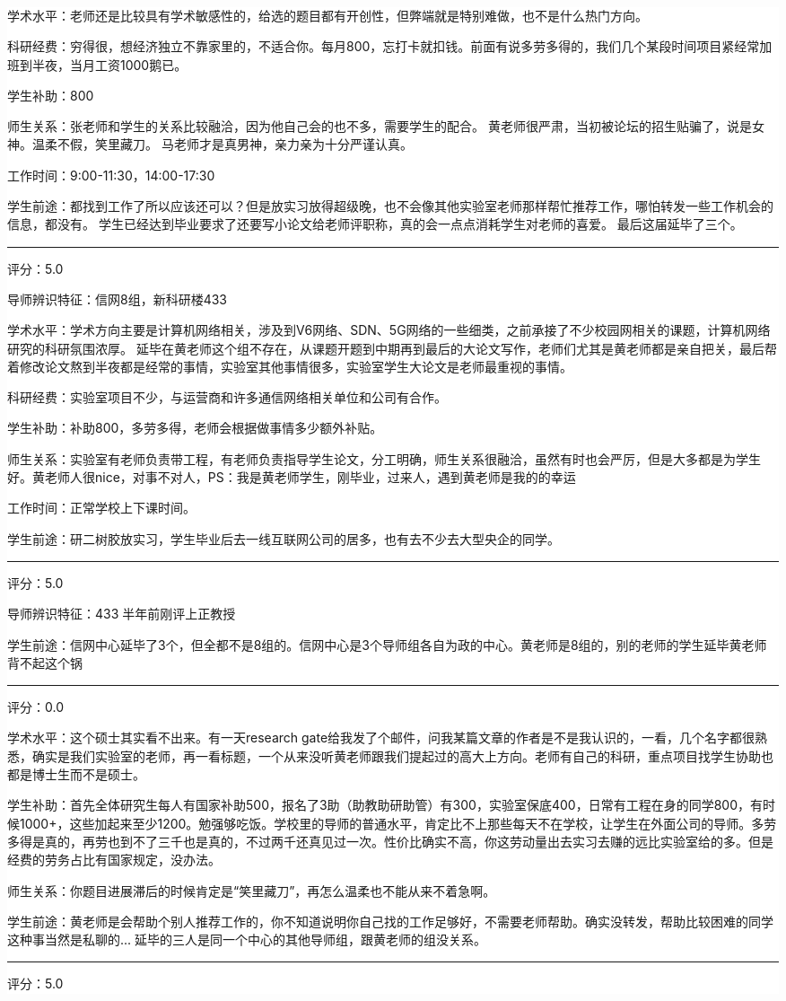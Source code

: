 学术水平：老师还是比较具有学术敏感性的，给选的题目都有开创性，但弊端就是特别难做，也不是什么热门方向。

科研经费：穷得很，想经济独立不靠家里的，不适合你。每月800，忘打卡就扣钱。前面有说多劳多得的，我们几个某段时间项目紧经常加班到半夜，当月工资1000鹅已。

学生补助：800

师生关系：张老师和学生的关系比较融洽，因为他自己会的也不多，需要学生的配合。
黄老师很严肃，当初被论坛的招生贴骗了，说是女神。温柔不假，笑里藏刀。
马老师才是真男神，亲力亲为十分严谨认真。

工作时间：9:00-11:30，14:00-17:30

学生前途：都找到工作了所以应该还可以？但是放实习放得超级晚，也不会像其他实验室老师那样帮忙推荐工作，哪怕转发一些工作机会的信息，都没有。
学生已经达到毕业要求了还要写小论文给老师评职称，真的会一点点消耗学生对老师的喜爱。
最后这届延毕了三个。

* * *

评分：5.0

导师辨识特征：信网8组，新科研楼433

学术水平：学术方向主要是计算机网络相关，涉及到V6网络、SDN、5G网络的一些细类，之前承接了不少校园网相关的课题，计算机网络研究的科研氛围浓厚。
延毕在黄老师这个组不存在，从课题开题到中期再到最后的大论文写作，老师们尤其是黄老师都是亲自把关，最后帮着修改论文熬到半夜都是经常的事情，实验室其他事情很多，实验室学生大论文是老师最重视的事情。

科研经费：实验室项目不少，与运营商和许多通信网络相关单位和公司有合作。

学生补助：补助800，多劳多得，老师会根据做事情多少额外补贴。

师生关系：实验室有老师负责带工程，有老师负责指导学生论文，分工明确，师生关系很融洽，虽然有时也会严厉，但是大多都是为学生好。黄老师人很nice，对事不对人，PS：我是黄老师学生，刚毕业，过来人，遇到黄老师是我的的幸运

工作时间：正常学校上下课时间。

学生前途：研二树胶放实习，学生毕业后去一线互联网公司的居多，也有去不少去大型央企的同学。

* * *

评分：5.0

导师辨识特征：433 半年前刚评上正教授

学生前途：信网中心延毕了3个，但全都不是8组的。信网中心是3个导师组各自为政的中心。黄老师是8组的，别的老师的学生延毕黄老师背不起这个锅

* * *

评分：0.0

学术水平：这个硕士其实看不出来。有一天research gate给我发了个邮件，问我某篇文章的作者是不是我认识的，一看，几个名字都很熟悉，确实是我们实验室的老师，再一看标题，一个从来没听黄老师跟我们提起过的高大上方向。老师有自己的科研，重点项目找学生协助也都是博士生而不是硕士。

学生补助：首先全体研究生每人有国家补助500，报名了3助（助教助研助管）有300，实验室保底400，日常有工程在身的同学800，有时候1000+，这些加起来至少1200。勉强够吃饭。学校里的导师的普通水平，肯定比不上那些每天不在学校，让学生在外面公司的导师。多劳多得是真的，再劳也到不了三千也是真的，不过两千还真见过一次。性价比确实不高，你这劳动量出去实习去赚的远比实验室给的多。但是经费的劳务占比有国家规定，没办法。

师生关系：你题目进展滞后的时候肯定是“笑里藏刀”，再怎么温柔也不能从来不着急啊。

学生前途：黄老师是会帮助个别人推荐工作的，你不知道说明你自己找的工作足够好，不需要老师帮助。确实没转发，帮助比较困难的同学这种事当然是私聊的...
延毕的三人是同一个中心的其他导师组，跟黄老师的组没关系。

* * *

评分：5.0
